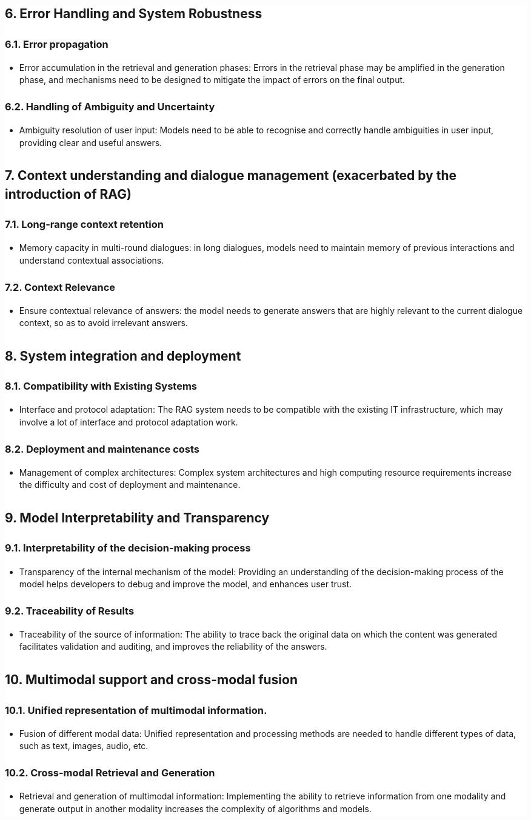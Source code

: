## 6. Error Handling and System Robustness
### 6.1. Error propagation
- Error accumulation in the retrieval and generation phases: Errors in the retrieval phase may be amplified in the generation phase, and mechanisms need to be designed to mitigate the impact of errors on the final output.
### 6.2. Handling of Ambiguity and Uncertainty
- Ambiguity resolution of user input: Models need to be able to recognise and correctly handle ambiguities in user input, providing clear and useful answers.

## 7. Context understanding and dialogue management (exacerbated by the introduction of RAG)
### 7.1. Long-range context retention
- Memory capacity in multi-round dialogues: in long dialogues, models need to maintain memory of previous interactions and understand contextual associations.
### 7.2. Context Relevance
- Ensure contextual relevance of answers: the model needs to generate answers that are highly relevant to the current dialogue context, so as to avoid irrelevant answers.

## 8. System integration and deployment
### 8.1. Compatibility with Existing Systems
- Interface and protocol adaptation: The RAG system needs to be compatible with the existing IT infrastructure, which may involve a lot of interface and protocol adaptation work.
### 8.2. Deployment and maintenance costs
- Management of complex architectures: Complex system architectures and high computing resource requirements increase the difficulty and cost of deployment and maintenance.

## 9. Model Interpretability and Transparency
### 9.1. Interpretability of the decision-making process
- Transparency of the internal mechanism of the model: Providing an understanding of the decision-making process of the model helps developers to debug and improve the model, and enhances user trust.
### 9.2. Traceability of Results
- Traceability of the source of information: The ability to trace back the original data on which the content was generated facilitates validation and auditing, and improves the reliability of the answers.

## 10. Multimodal support and cross-modal fusion
### 10.1. Unified representation of multimodal information.
- Fusion of different modal data: Unified representation and processing methods are needed to handle different types of data, such as text, images, audio, etc.
### 10.2. Cross-modal Retrieval and Generation
- Retrieval and generation of multimodal information: Implementing the ability to retrieve information from one modality and generate output in another modality increases the complexity of algorithms and models.
